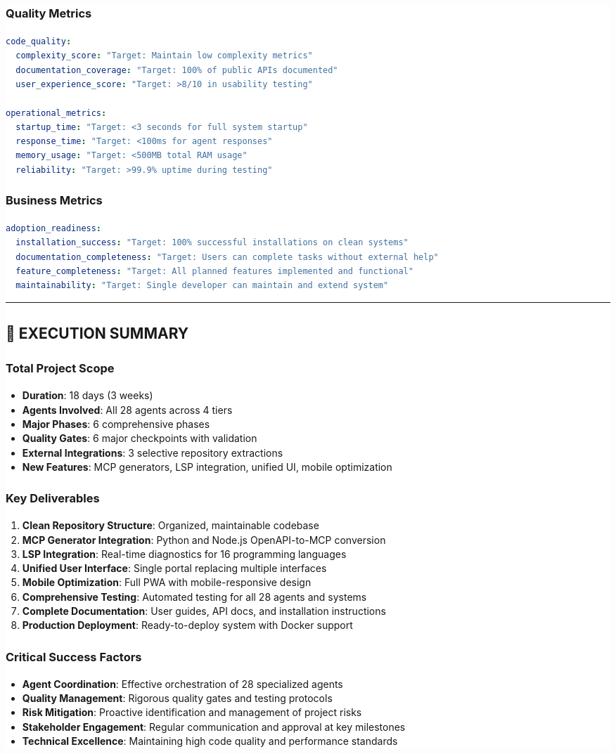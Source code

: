 ### Quality Metrics
```yaml
code_quality:
  complexity_score: "Target: Maintain low complexity metrics"
  documentation_coverage: "Target: 100% of public APIs documented"
  user_experience_score: "Target: >8/10 in usability testing"
  
operational_metrics:
  startup_time: "Target: <3 seconds for full system startup"
  response_time: "Target: <100ms for agent responses"
  memory_usage: "Target: <500MB total RAM usage"
  reliability: "Target: >99.9% uptime during testing"
```

### Business Metrics
```yaml
adoption_readiness:
  installation_success: "Target: 100% successful installations on clean systems"
  documentation_completeness: "Target: Users can complete tasks without external help"
  feature_completeness: "Target: All planned features implemented and functional"
  maintainability: "Target: Single developer can maintain and extend system"
```

---

## 🚀 EXECUTION SUMMARY

### Total Project Scope
- **Duration**: 18 days (3 weeks)
- **Agents Involved**: All 28 agents across 4 tiers
- **Major Phases**: 6 comprehensive phases
- **Quality Gates**: 6 major checkpoints with validation
- **External Integrations**: 3 selective repository extractions
- **New Features**: MCP generators, LSP integration, unified UI, mobile optimization

### Key Deliverables
1. **Clean Repository Structure**: Organized, maintainable codebase
2. **MCP Generator Integration**: Python and Node.js OpenAPI-to-MCP conversion
3. **LSP Integration**: Real-time diagnostics for 16 programming languages
4. **Unified User Interface**: Single portal replacing multiple interfaces
5. **Mobile Optimization**: Full PWA with mobile-responsive design
6. **Comprehensive Testing**: Automated testing for all 28 agents and systems
7. **Complete Documentation**: User guides, API docs, and installation instructions
8. **Production Deployment**: Ready-to-deploy system with Docker support

### Critical Success Factors
- **Agent Coordination**: Effective orchestration of 28 specialized agents
- **Quality Management**: Rigorous quality gates and testing protocols
- **Risk Mitigation**: Proactive identification and management of project risks
- **Stakeholder Engagement**: Regular communication and approval at key milestones
- **Technical Excellence**: Maintaining high code quality and performance standards
